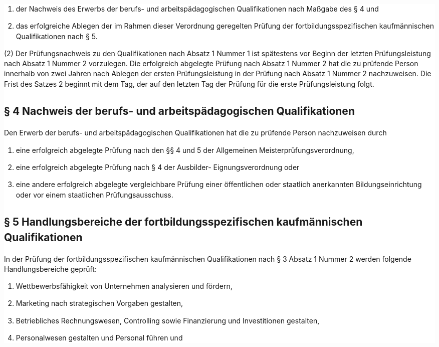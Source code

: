 1.  der Nachweis des Erwerbs der berufs- und arbeitspädagogischen
    Qualifikationen nach Maßgabe des § 4 und


2.  das erfolgreiche Ablegen der im Rahmen dieser Verordnung geregelten
    Prüfung der fortbildungsspezifischen kaufmännischen Qualifikationen
    nach § 5.




(2) Der Prüfungsnachweis zu den Qualifikationen nach Absatz 1 Nummer 1
ist spätestens vor Beginn der letzten Prüfungsleistung nach Absatz 1
Nummer 2 vorzulegen. Die erfolgreich abgelegte Prüfung nach Absatz 1
Nummer 2 hat die zu prüfende Person innerhalb von zwei Jahren nach
Ablegen der ersten Prüfungsleistung in der Prüfung nach Absatz 1
Nummer 2 nachzuweisen. Die Frist des Satzes 2 beginnt mit dem Tag, der
auf den letzten Tag der Prüfung für die erste Prüfungsleistung folgt.


## § 4 Nachweis der berufs- und arbeitspädagogischen Qualifikationen

Den Erwerb der berufs- und arbeitspädagogischen Qualifikationen hat
die zu prüfende Person nachzuweisen durch

1.  eine erfolgreich abgelegte Prüfung nach den §§ 4 und 5 der Allgemeinen
    Meisterprüfungsverordnung,


2.  eine erfolgreich abgelegte Prüfung nach § 4 der Ausbilder-
    Eignungsverordnung oder


3.  eine andere erfolgreich abgelegte vergleichbare Prüfung einer
    öffentlichen oder staatlich anerkannten Bildungseinrichtung oder vor
    einem staatlichen Prüfungsausschuss.





## § 5 Handlungsbereiche der fortbildungsspezifischen kaufmännischen Qualifikationen

In der Prüfung der fortbildungsspezifischen kaufmännischen
Qualifikationen nach § 3 Absatz 1 Nummer 2 werden folgende
Handlungsbereiche geprüft:

1.  Wettbewerbsfähigkeit von Unternehmen analysieren und fördern,


2.  Marketing nach strategischen Vorgaben gestalten,


3.  Betriebliches Rechnungswesen, Controlling sowie Finanzierung und
    Investitionen gestalten,


4.  Personalwesen gestalten und Personal führen und
